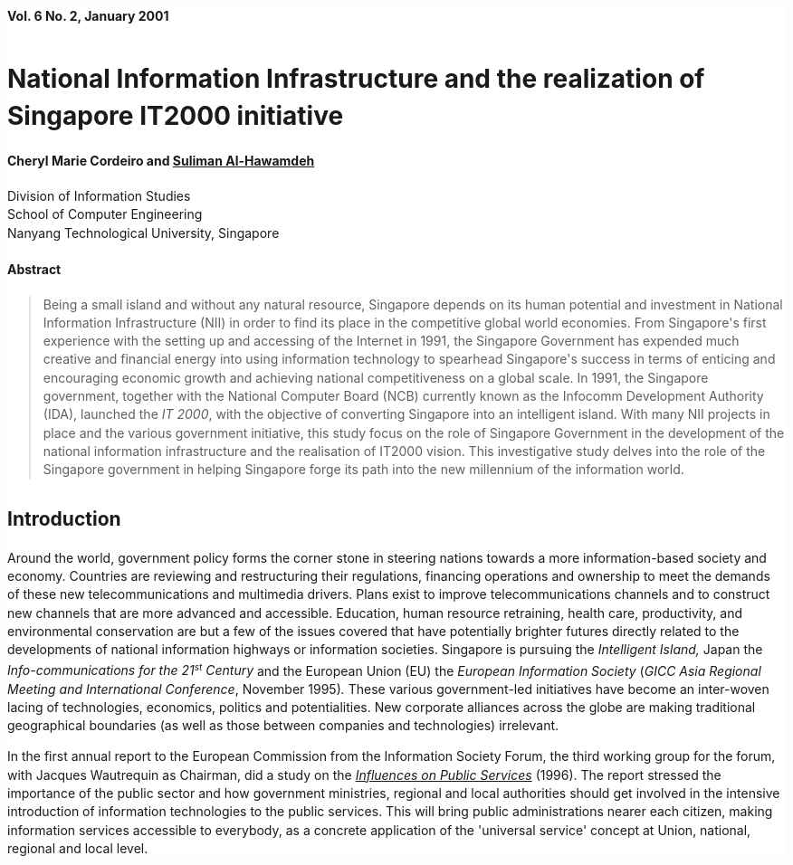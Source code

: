 ####  Vol. 6 No. 2, January 2001


# National Information Infrastructure and the realization of Singapore IT2000 initiative

#### Cheryl Marie Cordeiro and [Suliman Al-Hawamdeh](mailto:assuliman@ntu.edu.sg)  
Division of Information Studies  
School of Computer Engineering  
Nanyang Technological University, Singapore

#### Abstract

> Being a small island and without any natural resource, Singapore depends on its human potential and investment in National Information Infrastructure (NII) in order to find its place in the competitive global world economies. From Singapore's first experience with the setting up and accessing of the Internet in 1991, the Singapore Government has expended much creative and financial energy into using information technology to spearhead Singapore's success in terms of enticing and encouraging economic growth and achieving national competitiveness on a global scale. In 1991, the Singapore government, together with the National Computer Board (NCB) currently known as the Infocomm Development Authority (IDA), launched the _IT 2000_, with the objective of converting Singapore into an intelligent island. With many NII projects in place and the various government initiative, this study focus on the role of Singapore Government in the development of the national information infrastructure and the realisation of IT2000 vision. This investigative study delves into the role of the Singapore government in helping Singapore forge its path into the new millennium of the information world.

## Introduction

Around the world, government policy forms the corner stone in steering nations towards a more information-based society and economy. Countries are reviewing and restructuring their regulations, financing operations and ownership to meet the demands of these new telecommunications and multimedia drivers. Plans exist to improve telecommunications channels and to construct new channels that are more advanced and accessible. Education, human resource retraining, health care, productivity, and environmental conservation are but a few of the issues covered that have potentially brighter futures directly related to the developments of national information highways or information societies. Singapore is pursuing the _Intelligent Island,_ Japan the _Info-communications for the 21<sup><font size="-3">st</font></sup> Century_ and the European Union (EU) the _European Information Society_ (_GICC Asia Regional Meeting and International Conference_, November 1995)_._ These various government-led initiatives have become an inter-woven lacing of technologies, economics, politics and potentialities. New corporate alliances across the globe are making traditional geographical boundaries (as well as those between companies and technologies) irrelevant.

In the first annual report to the European Commission from the Information Society Forum, the third working group for the forum, with Jacques Wautrequin as Chairman, did a study on the _[Influences on Public Services](#ref3)_ (1996). The report stressed the importance of the public sector and how government ministries, regional and local authorities should get involved in the intensive introduction of information technologies to the public services. This will bring public administrations nearer each citizen, making information services accessible to everybody, as a concrete application of the 'universal service' concept at Union, national, regional and local level.

